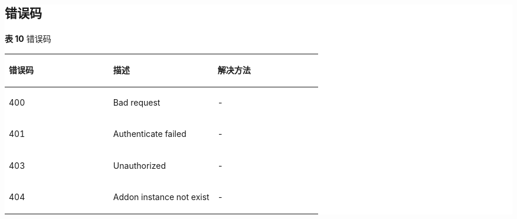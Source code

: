 ## 错误码<a name="section5477151478"></a>

**表 10**  错误码

<a name="table385715361349"></a>
<table><thead align="left"><tr id="row1185873614413"><th class="cellrowborder" valign="top" width="33.33333333333333%" id="mcps1.2.4.1.1"><p id="p38588361040"><a name="p38588361040"></a><a name="p38588361040"></a>错误码</p>
</th>
<th class="cellrowborder" valign="top" width="33.33333333333333%" id="mcps1.2.4.1.2"><p id="p1985811362420"><a name="p1985811362420"></a><a name="p1985811362420"></a>描述</p>
</th>
<th class="cellrowborder" valign="top" width="33.33333333333333%" id="mcps1.2.4.1.3"><p id="p10858193619410"><a name="p10858193619410"></a><a name="p10858193619410"></a>解决方法</p>
</th>
</tr>
</thead>
<tbody><tr id="row148582361041"><td class="cellrowborder" valign="top" width="33.33333333333333%" headers="mcps1.2.4.1.1 "><p id="p1365019495711"><a name="p1365019495711"></a><a name="p1365019495711"></a>400</p>
</td>
<td class="cellrowborder" valign="top" width="33.33333333333333%" headers="mcps1.2.4.1.2 "><p id="p1565094913719"><a name="p1565094913719"></a><a name="p1565094913719"></a>Bad request</p>
</td>
<td class="cellrowborder" valign="top" width="33.33333333333333%" headers="mcps1.2.4.1.3 "><p id="p7650349273"><a name="p7650349273"></a><a name="p7650349273"></a>-</p>
</td>
</tr>
<tr id="row38581736144"><td class="cellrowborder" valign="top" width="33.33333333333333%" headers="mcps1.2.4.1.1 "><p id="p665014916713"><a name="p665014916713"></a><a name="p665014916713"></a>401</p>
</td>
<td class="cellrowborder" valign="top" width="33.33333333333333%" headers="mcps1.2.4.1.2 "><p id="p1865118495717"><a name="p1865118495717"></a><a name="p1865118495717"></a>Authenticate failed</p>
</td>
<td class="cellrowborder" valign="top" width="33.33333333333333%" headers="mcps1.2.4.1.3 "><p id="p065118495717"><a name="p065118495717"></a><a name="p065118495717"></a>-</p>
</td>
</tr>
<tr id="row585818368412"><td class="cellrowborder" valign="top" width="33.33333333333333%" headers="mcps1.2.4.1.1 "><p id="p365184916710"><a name="p365184916710"></a><a name="p365184916710"></a>403</p>
</td>
<td class="cellrowborder" valign="top" width="33.33333333333333%" headers="mcps1.2.4.1.2 "><p id="p86513495710"><a name="p86513495710"></a><a name="p86513495710"></a>Unauthorized</p>
</td>
<td class="cellrowborder" valign="top" width="33.33333333333333%" headers="mcps1.2.4.1.3 "><p id="p4652124917717"><a name="p4652124917717"></a><a name="p4652124917717"></a>-</p>
</td>
</tr>
<tr id="row1085813618415"><td class="cellrowborder" valign="top" width="33.33333333333333%" headers="mcps1.2.4.1.1 "><p id="p106521249673"><a name="p106521249673"></a><a name="p106521249673"></a>404</p>
</td>
<td class="cellrowborder" valign="top" width="33.33333333333333%" headers="mcps1.2.4.1.2 "><p id="p265254911717"><a name="p265254911717"></a><a name="p265254911717"></a>Addon instance not exist</p>
</td>
<td class="cellrowborder" valign="top" width="33.33333333333333%" headers="mcps1.2.4.1.3 "><p id="p13652134917713"><a name="p13652134917713"></a><a name="p13652134917713"></a>-</p>
</td>
</tr>